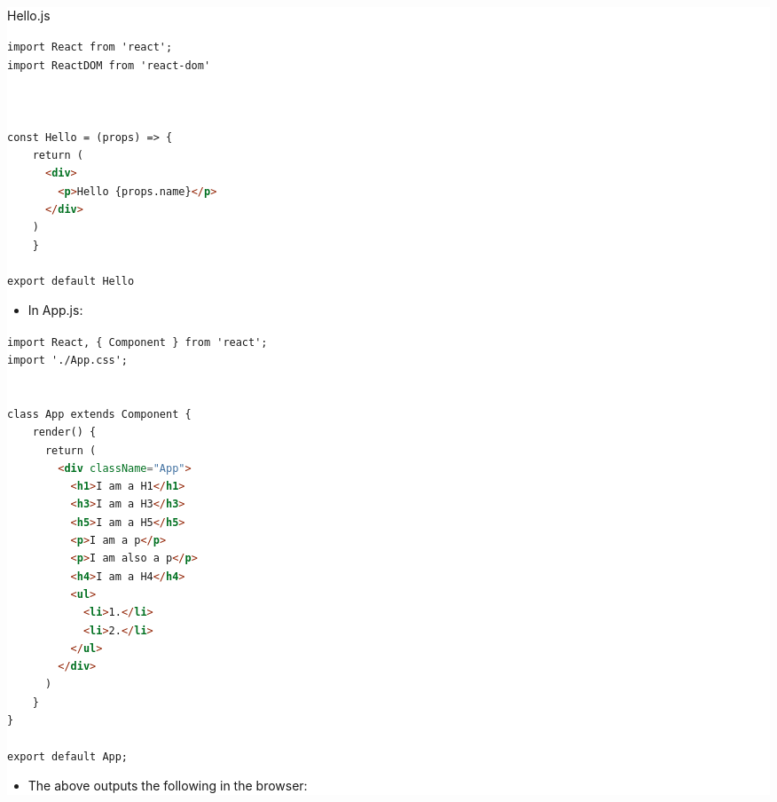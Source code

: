 ```html
```

Hello.js

```html
import React from 'react';
import ReactDOM from 'react-dom'



const Hello = (props) => {
    return (
      <div>
        <p>Hello {props.name}</p>
      </div>
    )
    }

export default Hello
```

* In App.js:

```html
import React, { Component } from 'react';
import './App.css';


class App extends Component {
    render() {
      return (
        <div className="App">
          <h1>I am a H1</h1>
          <h3>I am a H3</h3>
          <h5>I am a H5</h5>
          <p>I am a p</p>
          <p>I am also a p</p>
          <h4>I am a H4</h4>
          <ul>
            <li>1.</li>
            <li>2.</li>
          </ul>
        </div>
      ) 
    }
}

export default App;
```

* The above outputs the following in the browser:

